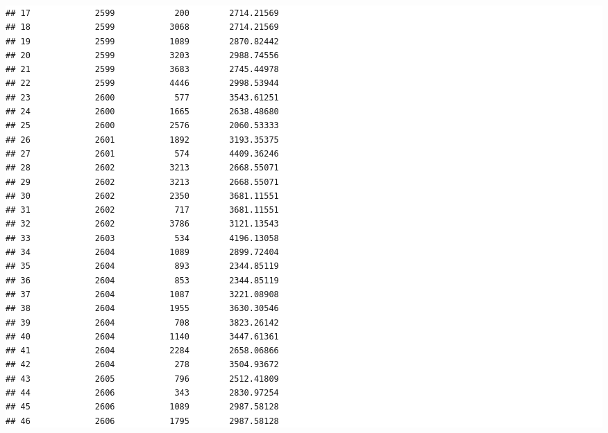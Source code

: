     ## 17             2599            200        2714.21569
    ## 18             2599           3068        2714.21569
    ## 19             2599           1089        2870.82442
    ## 20             2599           3203        2988.74556
    ## 21             2599           3683        2745.44978
    ## 22             2599           4446        2998.53944
    ## 23             2600            577        3543.61251
    ## 24             2600           1665        2638.48680
    ## 25             2600           2576        2060.53333
    ## 26             2601           1892        3193.35375
    ## 27             2601            574        4409.36246
    ## 28             2602           3213        2668.55071
    ## 29             2602           3213        2668.55071
    ## 30             2602           2350        3681.11551
    ## 31             2602            717        3681.11551
    ## 32             2602           3786        3121.13543
    ## 33             2603            534        4196.13058
    ## 34             2604           1089        2899.72404
    ## 35             2604            893        2344.85119
    ## 36             2604            853        2344.85119
    ## 37             2604           1087        3221.08908
    ## 38             2604           1955        3630.30546
    ## 39             2604            708        3823.26142
    ## 40             2604           1140        3447.61361
    ## 41             2604           2284        2658.06866
    ## 42             2604            278        3504.93672
    ## 43             2605            796        2512.41809
    ## 44             2606            343        2830.97254
    ## 45             2606           1089        2987.58128
    ## 46             2606           1795        2987.58128